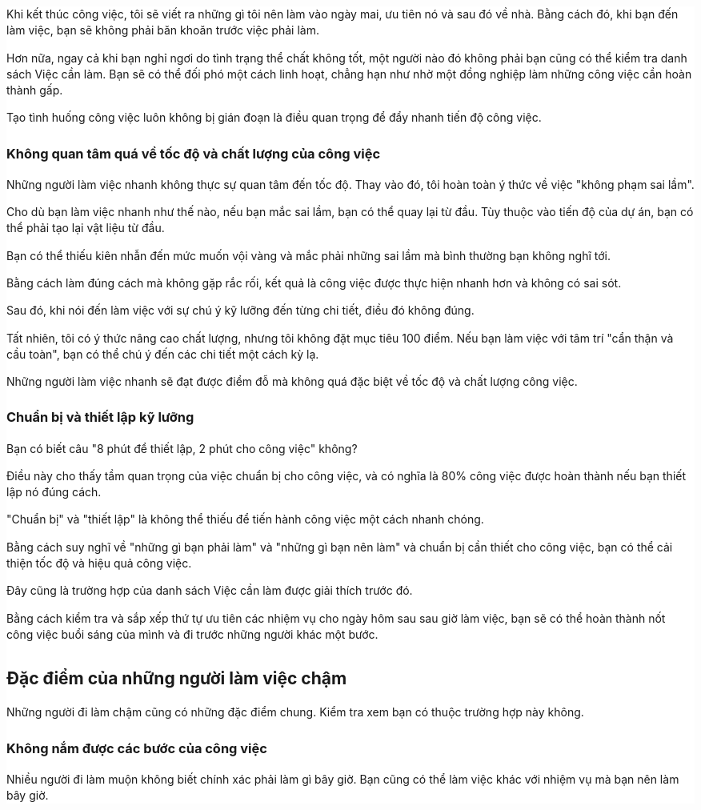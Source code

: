 Khi kết thúc công việc, tôi sẽ viết ra những gì tôi nên làm vào ngày mai, ưu tiên nó và sau đó về nhà. Bằng cách đó, khi bạn đến làm việc, bạn sẽ không phải băn khoăn trước việc phải làm.

Hơn nữa, ngay cả khi bạn nghỉ ngơi do tình trạng thể chất không tốt, một người nào đó không phải bạn cũng có thể kiểm tra danh sách Việc cần làm. Bạn sẽ có thể đối phó một cách linh hoạt, chẳng hạn như nhờ một đồng nghiệp làm những công việc cần hoàn thành gấp.

Tạo tình huống công việc luôn không bị gián đoạn là điều quan trọng để đẩy nhanh tiến độ công việc.

### Không quan tâm quá về tốc độ và chất lượng của công việc

Những người làm việc nhanh không thực sự quan tâm đến tốc độ. Thay vào đó, tôi hoàn toàn ý thức về việc "không phạm sai lầm".

Cho dù bạn làm việc nhanh như thế nào, nếu bạn mắc sai lầm, bạn có thể quay lại từ đầu. Tùy thuộc vào tiến độ của dự án, bạn có thể phải tạo lại vật liệu từ đầu.

Bạn có thể thiếu kiên nhẫn đến mức muốn vội vàng và mắc phải những sai lầm mà bình thường bạn không nghĩ tới.

Bằng cách làm đúng cách mà không gặp rắc rối, kết quả là công việc được thực hiện nhanh hơn và không có sai sót.

Sau đó, khi nói đến làm việc với sự chú ý kỹ lưỡng đến từng chi tiết, điều đó không đúng.

Tất nhiên, tôi có ý thức nâng cao chất lượng, nhưng tôi không đặt mục tiêu 100 điểm. Nếu bạn làm việc với tâm trí "cẩn thận và cầu toàn", bạn có thể chú ý đến các chi tiết một cách kỳ lạ.

Những người làm việc nhanh sẽ đạt được điểm đỗ mà không quá đặc biệt về tốc độ và chất lượng công việc.

### Chuẩn bị và thiết lập kỹ lưỡng

Bạn có biết câu "8 phút để thiết lập, 2 phút cho công việc" không?

Điều này cho thấy tầm quan trọng của việc chuẩn bị cho công việc, và có nghĩa là 80% công việc được hoàn thành nếu bạn thiết lập nó đúng cách.

"Chuẩn bị" và "thiết lập" là không thể thiếu để tiến hành công việc một cách nhanh chóng.

Bằng cách suy nghĩ về "những gì bạn phải làm" và "những gì bạn nên làm" và chuẩn bị cần thiết cho công việc, bạn có thể cải thiện tốc độ và hiệu quả công việc.

Đây cũng là trường hợp của danh sách Việc cần làm được giải thích trước đó.

Bằng cách kiểm tra và sắp xếp thứ tự ưu tiên các nhiệm vụ cho ngày hôm sau sau giờ làm việc, bạn sẽ có thể hoàn thành nốt công việc buổi sáng của mình và đi trước những người khác một bước.

## Đặc điểm của những người làm việc chậm

Những người đi làm  chậm cũng có những đặc điểm chung. Kiểm tra xem bạn có thuộc trường hợp này không.

### Không nắm được các bước của công việc

Nhiều người đi làm muộn không biết chính xác phải làm gì bây giờ.
Bạn cũng có thể làm việc khác với nhiệm vụ mà bạn nên làm bây giờ.
